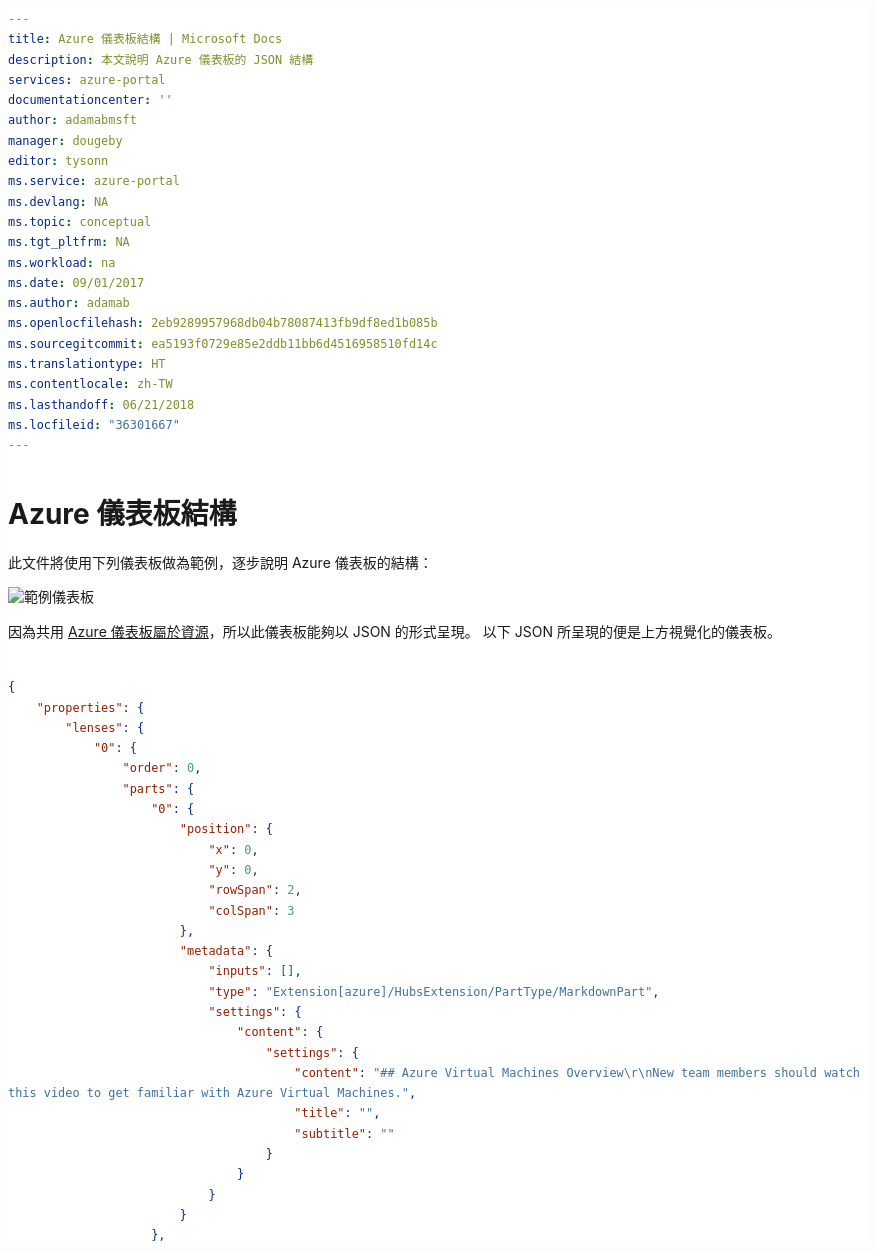 ```yaml
---
title: Azure 儀表板結構 | Microsoft Docs
description: 本文說明 Azure 儀表板的 JSON 結構
services: azure-portal
documentationcenter: ''
author: adamabmsft
manager: dougeby
editor: tysonn
ms.service: azure-portal
ms.devlang: NA
ms.topic: conceptual
ms.tgt_pltfrm: NA
ms.workload: na
ms.date: 09/01/2017
ms.author: adamab
ms.openlocfilehash: 2eb9289957968db04b78087413fb9df8ed1b085b
ms.sourcegitcommit: ea5193f0729e85e2ddb11bb6d4516958510fd14c
ms.translationtype: HT
ms.contentlocale: zh-TW
ms.lasthandoff: 06/21/2018
ms.locfileid: "36301667"
---
```

# <a name="the-structure-of-azure-dashboards"></a>Azure 儀表板結構
此文件將使用下列儀表板做為範例，逐步說明 Azure 儀表板的結構：

![範例儀表板](./media/azure-portal-dashboards-structure/sample-dashboard.png)

因為共用 [Azure 儀表板屬於資源](https://docs.microsoft.com/azure/azure-resource-manager/resource-group-overview)，所以此儀表板能夠以 JSON 的形式呈現。  以下 JSON 所呈現的便是上方視覺化的儀表板。

```json

{
    "properties": {
        "lenses": {
            "0": {
                "order": 0,
                "parts": {
                    "0": {
                        "position": {
                            "x": 0,
                            "y": 0,
                            "rowSpan": 2,
                            "colSpan": 3
                        },
                        "metadata": {
                            "inputs": [],
                            "type": "Extension[azure]/HubsExtension/PartType/MarkdownPart",
                            "settings": {
                                "content": {
                                    "settings": {
                                        "content": "## Azure Virtual Machines Overview\r\nNew team members should watch this video to get familiar with Azure Virtual Machines.",
                                        "title": "",
                                        "subtitle": ""
                                    }
                                }
                            }
                        }
                    },
```